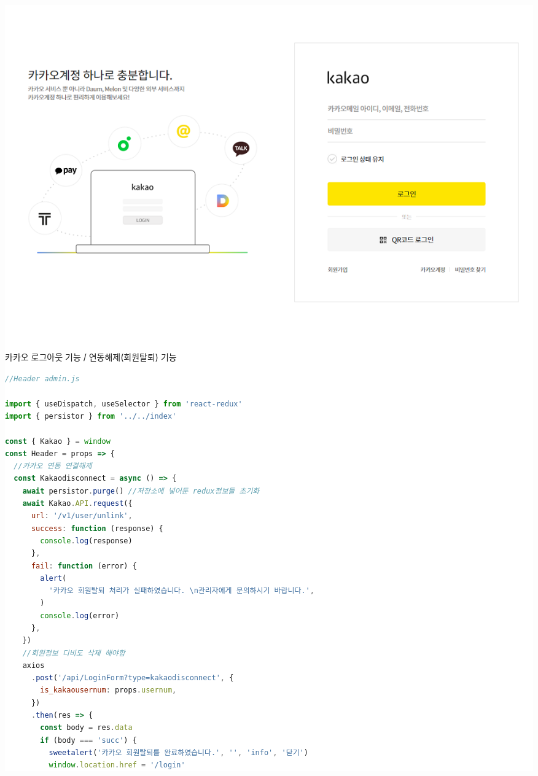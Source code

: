 ## ![file:///C:/Reactblog/LEEBLOG/static/react/KakaoLogin.PNG](../static/react/KakaoLogin.PNG)

카카오 로그아웃 기능 / 연동해제(회원탈퇴) 기능

```javascript
//Header admin.js

import { useDispatch, useSelector } from 'react-redux'
import { persistor } from '../../index'

const { Kakao } = window
const Header = props => {
  //카카오 연동 연결해제
  const Kakaodisconnect = async () => {
    await persistor.purge() //저장소에 넣어둔 redux정보들 초기화
    await Kakao.API.request({
      url: '/v1/user/unlink',
      success: function (response) {
        console.log(response)
      },
      fail: function (error) {
        alert(
          '카카오 회원탈퇴 처리가 실패하였습니다. \n관리자에게 문의하시기 바랍니다.',
        )
        console.log(error)
      },
    })
    //회원정보 디비도 삭제 해야함
    axios
      .post('/api/LoginForm?type=kakaodisconnect', {
        is_kakaousernum: props.usernum,
      })
      .then(res => {
        const body = res.data
        if (body === 'succ') {
          sweetalert('카카오 회원탈퇴를 완료하였습니다.', '', 'info', '닫기')
          window.location.href = '/login'
```